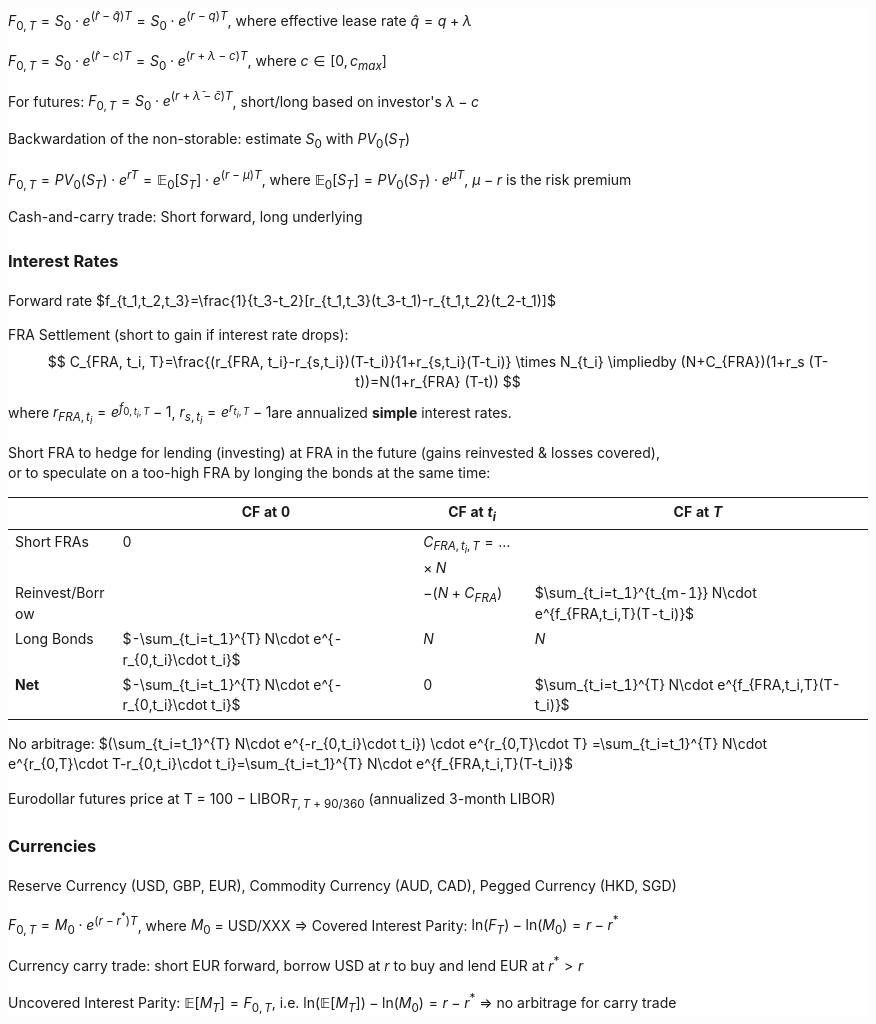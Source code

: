    $F_{0,T}=S_0\cdot e^{(\hat{r}-\hat{q})T}=S_0\cdot e^{(r-q)T}​$, where effective lease rate $\hat{q}=q+\lambda​$

   $F_{0,T}=S_0\cdot e^{(\hat{r}-c)T}=S_0\cdot e^{(r+\lambda-c)T}$, where $c \in [0, c_{max}]$

   For futures: $F_{0,T}=S_0\cdot e^{(r+\bar{\lambda}-\bar{c})T}$, short/long based on investor's $\lambda-c$

   Backwardation of the non-storable: estimate $S_0$ with $PV_0(S_T)$

   $F_{0,T}=PV_0(S_T)\cdot e^{rT}=\mathbb{E}_0[S_T]\cdot e^{(r-\mu)T}$, where $\mathbb{E}_0[S_T]=PV_0(S_T)\cdot e^{\mu T}$, $\mu-r$ is the risk premium

Cash-and-carry trade: Short forward, long underlying

### Interest Rates

Forward rate $f_{t_1,t_2,t_3}=\frac{1}{t_3-t_2}[r_{t_1,t_3}(t_3-t_1)-r_{t_1,t_2}(t_2-t_1)]$

FRA Settlement (short to gain if interest rate drops):
$$
C_{FRA, t_i, T}=\frac{(r_{FRA, t_i}-r_{s,t_i})(T-t_i)}{1+r_{s,t_i}(T-t_i)}  \times N_{t_i} \impliedby (N+C_{FRA})(1+r_s (T-t))=N(1+r_{FRA} (T-t))
$$
where $r_{FRA, t_i}=e^{f_{0, t_i, T}} - 1​$, $r_{s,t_i}=e^{r_{t_i, T}}-1​$ are annualized **simple** interest rates.

Short FRA to hedge for lending (investing) at FRA in the future (gains reinvested & losses covered),  
or to speculate on a too-high FRA by longing the bonds at the same time:

|                  | CF at 0              | CF at $t_i$                     | CF at $T$ |
| ---------------- | ------------------------------------- | ------------- | ------------- |
| Short FRAs       | 0 | $C_{FRA, t_i, T}=\ldots \times N$ |  |
| Reinvest/Borrow |  | $-(N+C_{FRA})$ | $\sum_{t_i=t_1}^{t_{m-1}} N\cdot e^{f_{FRA,t_i,T}(T-t_i)}$ |
| Long Bonds | $-\sum_{t_i=t_1}^{T} N\cdot e^{-r_{0,t_i}\cdot t_i}$ | $N$ | $N$ |
| **Net**   | $-\sum_{t_i=t_1}^{T} N\cdot e^{-r_{0,t_i}\cdot t_i}$ | 0 | $\sum_{t_i=t_1}^{T} N\cdot e^{f_{FRA,t_i,T}(T-t_i)}$ |

No arbitrage: $(\sum_{t_i=t_1}^{T} N\cdot e^{-r_{0,t_i}\cdot t_i}) \cdot e^{r_{0,T}\cdot T} =\sum_{t_i=t_1}^{T} N\cdot e^{r_{0,T}\cdot T-r_{0,t_i}\cdot t_i}=\sum_{t_i=t_1}^{T} N\cdot e^{f_{FRA,t_i,T}(T-t_i)}$



Eurodollar futures price at T = $100-\text{LIBOR}_{T, T+90/360}$	(annualized 3-month LIBOR)

### Currencies

Reserve Currency (USD, GBP, EUR), Commodity Currency (AUD, CAD), Pegged Currency (HKD, SGD)

$F_{0,T}=M_{0}\cdot e^{(r-r^*)T}$, where $M_0$ = USD/XXX &rArr; Covered Interest Parity: $\mathrm{ln}(F_{T})-\mathrm{ln}(M_0)=r-r^*$

Currency carry trade: short EUR forward, borrow USD at $r$ to buy and lend EUR at $r^*>r$

Uncovered Interest Parity: $\mathbb{E}[M_T]=F_{0,T}$, i.e. $\mathrm{ln}(\mathbb{E}[M_T])-\mathrm{ln}(M_0)=r-r^*$ &rArr; no arbitrage for carry trade
